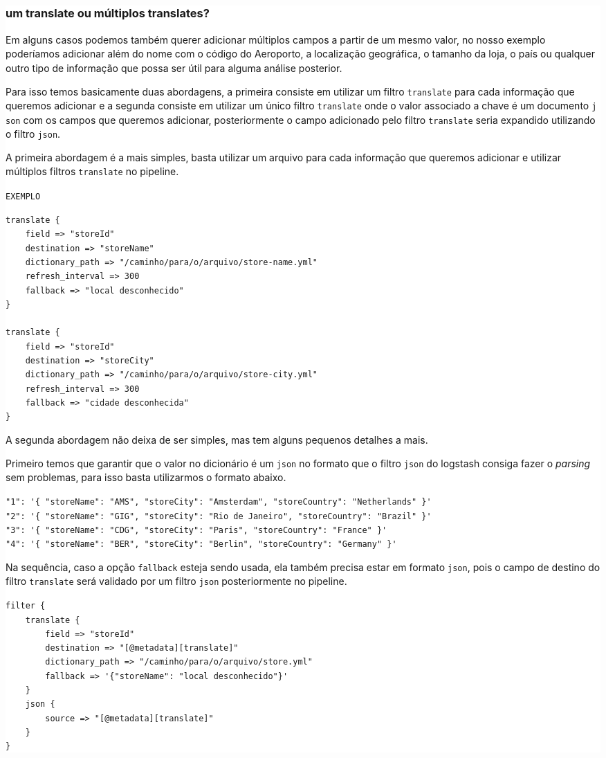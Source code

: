 ### um translate ou múltiplos translates?

Em alguns casos podemos também querer adicionar múltiplos campos a partir de um mesmo valor, no nosso exemplo poderíamos adicionar além do nome com o código do Aeroporto, a localização geográfica, o tamanho da loja, o país ou qualquer outro tipo de informação que possa ser útil para alguma análise posterior.

Para isso temos basicamente duas abordagens, a primeira consiste em utilizar um filtro `translate` para cada informação que queremos adicionar e a segunda consiste em utilizar um único filtro `translate` onde o valor associado a chave é um documento `json` com os campos que queremos adicionar, posteriormente o campo adicionado pelo filtro `translate` seria expandido utilizando o filtro `json`.

A primeira abordagem é a mais simples, basta utilizar um arquivo para cada informação que queremos adicionar e utilizar múltiplos filtros `translate` no pipeline.

`EXEMPLO`

```
translate {
	field => "storeId"
	destination => "storeName"
	dictionary_path => "/caminho/para/o/arquivo/store-name.yml"
	refresh_interval => 300
	fallback => "local desconhecido"
}

translate {
	field => "storeId"
	destination => "storeCity"
	dictionary_path => "/caminho/para/o/arquivo/store-city.yml"
	refresh_interval => 300
	fallback => "cidade desconhecida"
}
```

A segunda abordagem não deixa de ser simples, mas tem alguns pequenos detalhes a mais.

Primeiro temos que garantir que o valor no dicionário é um `json` no formato que o filtro `json` do logstash consiga fazer o _parsing_ sem problemas, para isso basta utilizarmos o formato abaixo.

```
"1": '{ "storeName": "AMS", "storeCity": "Amsterdam", "storeCountry": "Netherlands" }'
"2": '{ "storeName": "GIG", "storeCity": "Rio de Janeiro", "storeCountry": "Brazil" }'
"3": '{ "storeName": "CDG", "storeCity": "Paris", "storeCountry": "France" }'
"4": '{ "storeName": "BER", "storeCity": "Berlin", "storeCountry": "Germany" }'
```

Na sequência, caso a opção `fallback` esteja sendo usada, ela também precisa estar em formato `json`, pois o campo de destino do filtro `translate` será validado por um filtro `json` posteriormente no pipeline.

```
filter {
    translate {
        field => "storeId"
        destination => "[@metadata][translate]"
        dictionary_path => "/caminho/para/o/arquivo/store.yml"
        fallback => '{"storeName": "local desconhecido"}'
    }
    json {
    	source => "[@metadata][translate]"
    }
}
```


[translate-limit]: https://www.elastic.co/guide/en/logstash/current/plugins-filters-translate.html#_description_151
[doc-translate]: https://www.elastic.co/guide/en/logstash/current/plugins-filters-translate.html
